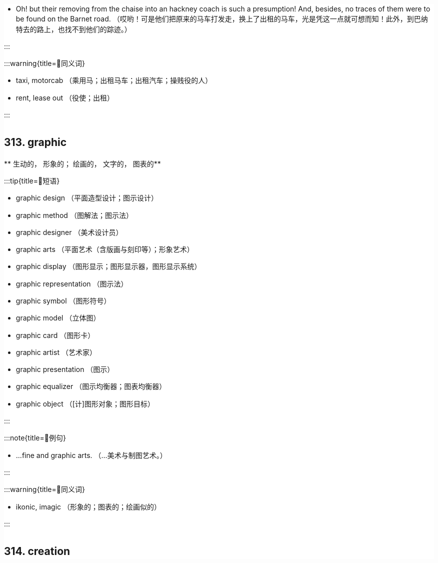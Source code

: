 - Oh! but their removing from the chaise into an hackney coach is such a presumption! And, besides, no traces of them were to be found on the Barnet road. （哎哟！可是他们把原来的马车打发走，换上了出租的马车，光是凭这一点就可想而知！此外，到巴纳特去的路上，也找不到他们的踪迹。）

:::

:::warning{title=🤔同义词}

- taxi, motorcab （乘用马；出租马车；出租汽车；操贱役的人）

- rent, lease out （役使；出租）

:::


## 313. graphic

** 生动的， 形象的； 绘画的， 文字的， 图表的**

:::tip{title=🤩短语}

- graphic design （平面造型设计；图示设计）

- graphic method （图解法；图示法）

- graphic designer （美术设计员）

- graphic arts （平面艺术（含版画与刻印等）；形象艺术）

- graphic display （图形显示；图形显示器，图形显示系统）

- graphic representation （图示法）

- graphic symbol （图形符号）

- graphic model （立体图）

- graphic card （图形卡）

- graphic artist （艺术家）

- graphic presentation （图示）

- graphic equalizer （图示均衡器；图表均衡器）

- graphic object （[计]图形对象；图形目标）

:::

:::note{title=🎤例句}

- ...fine and graphic arts. （…美术与制图艺术。）

:::

:::warning{title=🤔同义词}

- ikonic, imagic （形象的；图表的；绘画似的）

:::


## 314. creation
